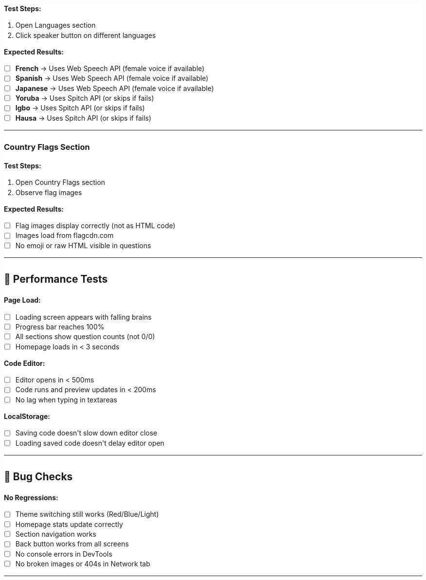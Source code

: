 **Test Steps:**
1. Open Languages section
2. Click speaker button on different languages

**Expected Results:**
- [ ] **French** → Uses Web Speech API (female voice if available)
- [ ] **Spanish** → Uses Web Speech API (female voice if available)
- [ ] **Japanese** → Uses Web Speech API (female voice if available)
- [ ] **Yoruba** → Uses Spitch API (or skips if fails)
- [ ] **Igbo** → Uses Spitch API (or skips if fails)
- [ ] **Hausa** → Uses Spitch API (or skips if fails)

---

### Country Flags Section

**Test Steps:**
1. Open Country Flags section
2. Observe flag images

**Expected Results:**
- [ ] Flag images display correctly (not as HTML code)
- [ ] Images load from flagcdn.com
- [ ] No emoji or raw HTML visible in questions

---

## 🎯 Performance Tests

**Page Load:**
- [ ] Loading screen appears with falling brains
- [ ] Progress bar reaches 100%
- [ ] All sections show question counts (not 0/0)
- [ ] Homepage loads in < 3 seconds

**Code Editor:**
- [ ] Editor opens in < 500ms
- [ ] Code runs and preview updates in < 200ms
- [ ] No lag when typing in textareas

**LocalStorage:**
- [ ] Saving code doesn't slow down editor close
- [ ] Loading saved code doesn't delay editor open

---

## 🐛 Bug Checks

**No Regressions:**
- [ ] Theme switching still works (Red/Blue/Light)
- [ ] Homepage stats update correctly
- [ ] Section navigation works
- [ ] Back button works from all screens
- [ ] No console errors in DevTools
- [ ] No broken images or 404s in Network tab

---